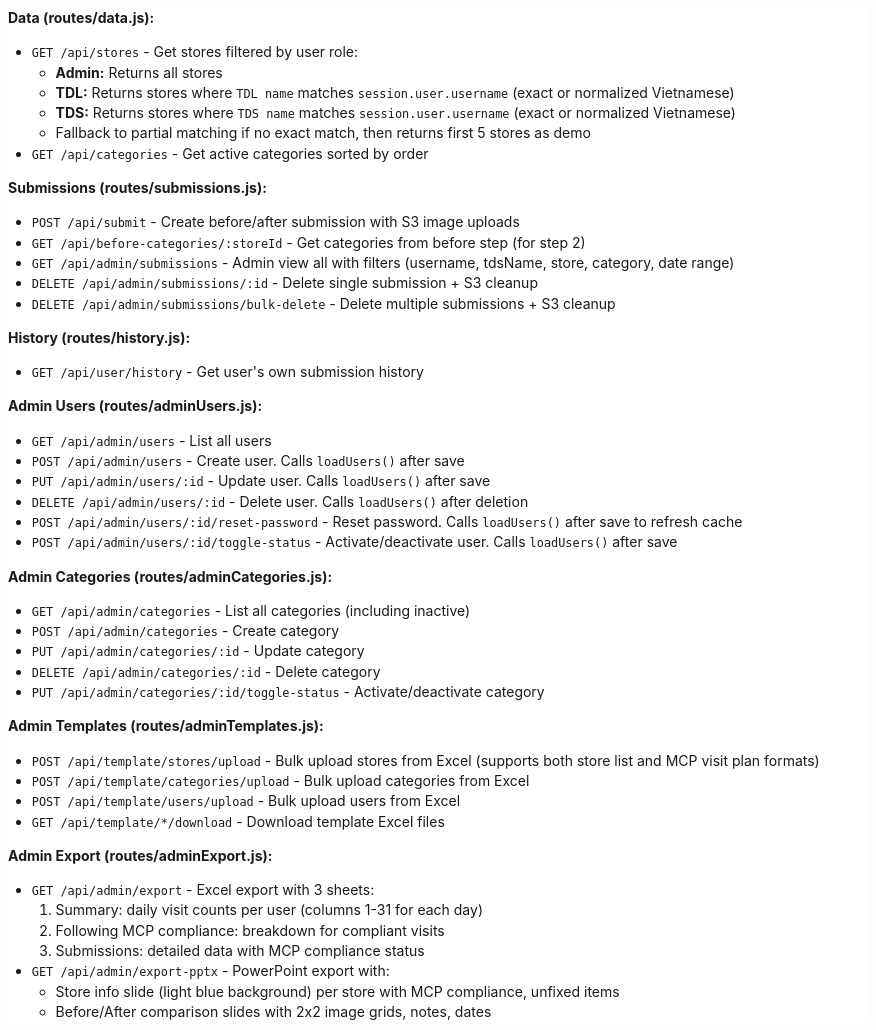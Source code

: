 **Data (routes/data.js):**
- `GET /api/stores` - Get stores filtered by user role:
  - **Admin:** Returns all stores
  - **TDL:** Returns stores where `TDL name` matches `session.user.username` (exact or normalized Vietnamese)
  - **TDS:** Returns stores where `TDS name` matches `session.user.username` (exact or normalized Vietnamese)
  - Fallback to partial matching if no exact match, then returns first 5 stores as demo
- `GET /api/categories` - Get active categories sorted by order

**Submissions (routes/submissions.js):**
- `POST /api/submit` - Create before/after submission with S3 image uploads
- `GET /api/before-categories/:storeId` - Get categories from before step (for step 2)
- `GET /api/admin/submissions` - Admin view all with filters (username, tdsName, store, category, date range)
- `DELETE /api/admin/submissions/:id` - Delete single submission + S3 cleanup
- `DELETE /api/admin/submissions/bulk-delete` - Delete multiple submissions + S3 cleanup

**History (routes/history.js):**
- `GET /api/user/history` - Get user's own submission history

**Admin Users (routes/adminUsers.js):**
- `GET /api/admin/users` - List all users
- `POST /api/admin/users` - Create user. Calls `loadUsers()` after save
- `PUT /api/admin/users/:id` - Update user. Calls `loadUsers()` after save
- `DELETE /api/admin/users/:id` - Delete user. Calls `loadUsers()` after deletion
- `POST /api/admin/users/:id/reset-password` - Reset password. Calls `loadUsers()` after save to refresh cache
- `POST /api/admin/users/:id/toggle-status` - Activate/deactivate user. Calls `loadUsers()` after save

**Admin Categories (routes/adminCategories.js):**
- `GET /api/admin/categories` - List all categories (including inactive)
- `POST /api/admin/categories` - Create category
- `PUT /api/admin/categories/:id` - Update category
- `DELETE /api/admin/categories/:id` - Delete category
- `PUT /api/admin/categories/:id/toggle-status` - Activate/deactivate category

**Admin Templates (routes/adminTemplates.js):**
- `POST /api/template/stores/upload` - Bulk upload stores from Excel (supports both store list and MCP visit plan formats)
- `POST /api/template/categories/upload` - Bulk upload categories from Excel
- `POST /api/template/users/upload` - Bulk upload users from Excel
- `GET /api/template/*/download` - Download template Excel files

**Admin Export (routes/adminExport.js):**
- `GET /api/admin/export` - Excel export with 3 sheets:
  1. Summary: daily visit counts per user (columns 1-31 for each day)
  2. Following MCP compliance: breakdown for compliant visits
  3. Submissions: detailed data with MCP compliance status
- `GET /api/admin/export-pptx` - PowerPoint export with:
  - Store info slide (light blue background) per store with MCP compliance, unfixed items
  - Before/After comparison slides with 2x2 image grids, notes, dates
